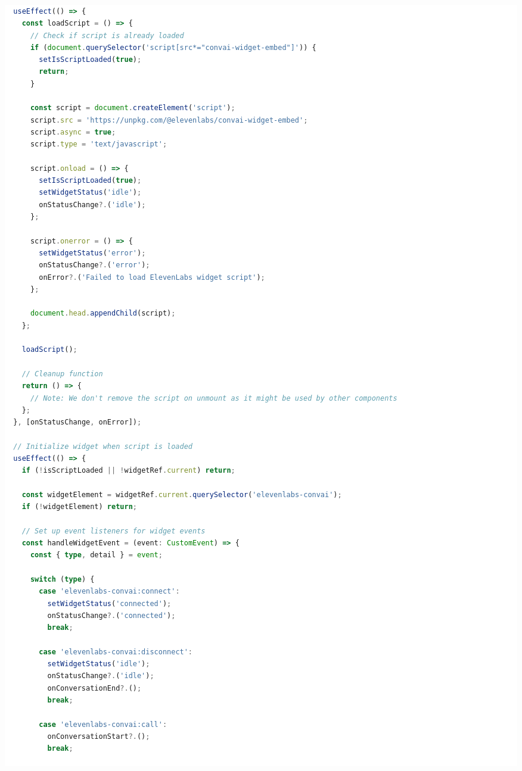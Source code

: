 ```typescript
  useEffect(() => {
    const loadScript = () => {
      // Check if script is already loaded
      if (document.querySelector('script[src*="convai-widget-embed"]')) {
        setIsScriptLoaded(true);
        return;
      }

      const script = document.createElement('script');
      script.src = 'https://unpkg.com/@elevenlabs/convai-widget-embed';
      script.async = true;
      script.type = 'text/javascript';
      
      script.onload = () => {
        setIsScriptLoaded(true);
        setWidgetStatus('idle');
        onStatusChange?.('idle');
      };
      
      script.onerror = () => {
        setWidgetStatus('error');
        onStatusChange?.('error');
        onError?.('Failed to load ElevenLabs widget script');
      };

      document.head.appendChild(script);
    };

    loadScript();

    // Cleanup function
    return () => {
      // Note: We don't remove the script on unmount as it might be used by other components
    };
  }, [onStatusChange, onError]);

  // Initialize widget when script is loaded
  useEffect(() => {
    if (!isScriptLoaded || !widgetRef.current) return;

    const widgetElement = widgetRef.current.querySelector('elevenlabs-convai');
    if (!widgetElement) return;

    // Set up event listeners for widget events
    const handleWidgetEvent = (event: CustomEvent) => {
      const { type, detail } = event;
      
      switch (type) {
        case 'elevenlabs-convai:connect':
          setWidgetStatus('connected');
          onStatusChange?.('connected');
          break;
          
        case 'elevenlabs-convai:disconnect':
          setWidgetStatus('idle');
          onStatusChange?.('idle');
          onConversationEnd?.();
          break;
          
        case 'elevenlabs-convai:call':
          onConversationStart?.();
          break;
          
```